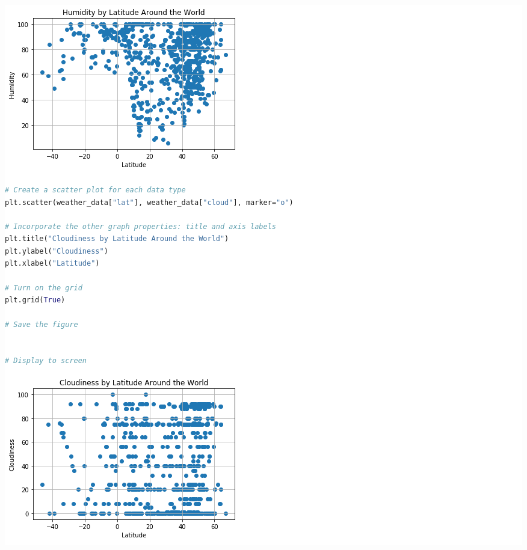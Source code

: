 
![png](output_8_0.png)



```python
# Create a scatter plot for each data type
plt.scatter(weather_data["lat"], weather_data["cloud"], marker="o")

# Incorporate the other graph properties: title and axis labels
plt.title("Cloudiness by Latitude Around the World")
plt.ylabel("Cloudiness")
plt.xlabel("Latitude")

# Turn on the grid
plt.grid(True)

# Save the figure


# Display to screen 
```


![png](output_9_0.png)
